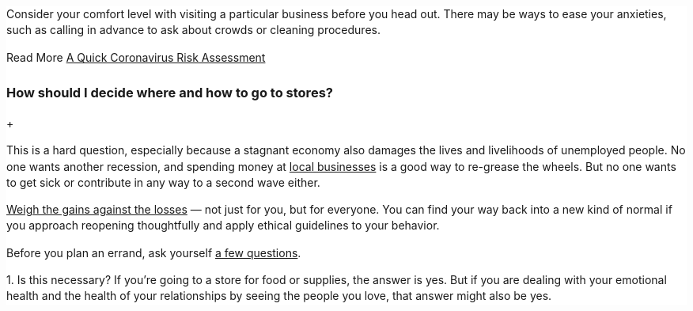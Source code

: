 Consider your comfort level with visiting a particular business before
you head out. There may be ways to ease your anxieties, such as calling
in advance to ask about crowds or cleaning procedures.

<span class="g-read-more"> Read More</span> [A Quick Coronavirus Risk
Assessment](https://www.nytimes3xbfgragh.onion/interactive/2020/06/03/burst/coronavirus-risk-gym-surfaces-bike.html)

</div>

</div>

</div>

<div class="g-question-wrap g-2" itemscope="" itemprop="mainEntity" itemtype="https://schema.org/Question">

<div class="g-question">

### How should I decide where and how to go to stores?

<div class="g-icon">

\+

</div>

</div>

<div class="g-answer-wrap g-hide-answer" itemscope="" itemprop="acceptedAnswer" itemtype="https://schema.org/Answer">

<div itemprop="text">

This is a hard question, especially because a stagnant economy also
damages the lives and livelihoods of unemployed people. No one wants
another recession, and spending money at [local
businesses](https://www.nytimes3xbfgragh.onion/2020/06/18/business/small-business-reopening-coronavirus.html)
is a good way to re-grease the wheels. But no one wants to get sick or
contribute in any way to a second wave either.

[Weigh the gains against the
losses](https://www.nytimes3xbfgragh.onion/2020/04/08/dining/takeout-restaurant-ethics-coronavirus.html)
— not just for you, but for everyone. You can find your way back into a
new kind of normal if you approach reopening thoughtfully and apply
ethical guidelines to your behavior.

Before you plan an errand, ask yourself [a few
questions](https://www.nytimes3xbfgragh.onion/interactive/2020/05/06/opinion/coronavirus-us-reopen.html).

1\. Is this necessary? If you’re going to a store for food or supplies,
the answer is yes. But if you are dealing with your emotional health and
the health of your relationships by seeing the people you love, that
answer might also be yes.
